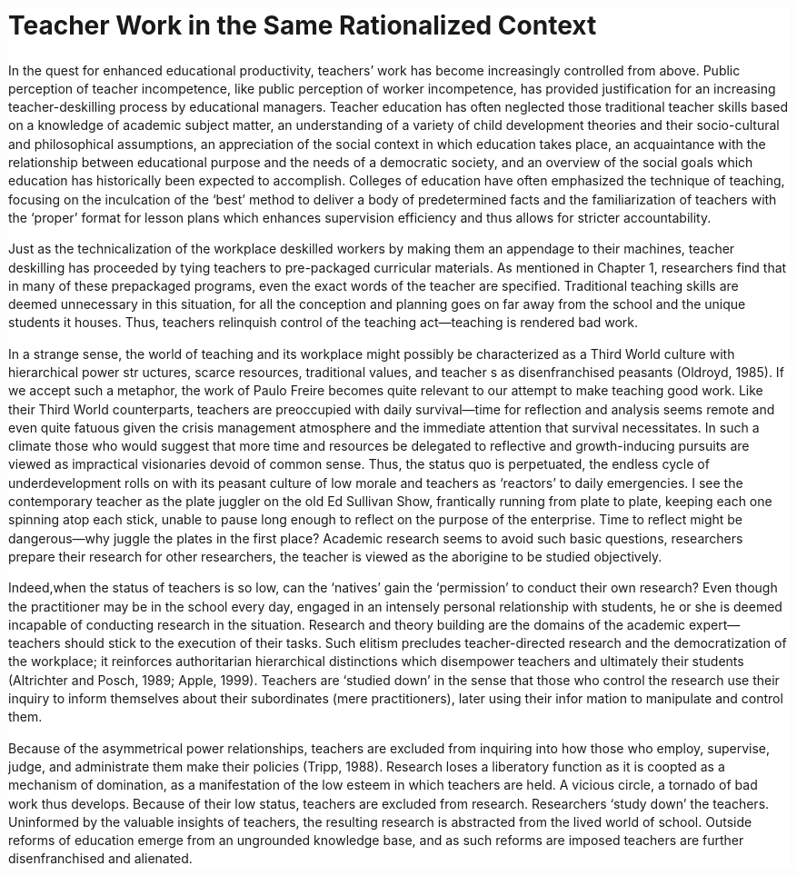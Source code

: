 # Teacher Work in the Same Rationalized Context

In the quest for enhanced educational productivity, teachers’ work has become increasingly controlled from above. Public perception of teacher incompetence, like public perception of worker incompetence, has provided justification for an increasing teacher-deskilling process by educational managers. Teacher education has often neglected those traditional teacher skills based on a knowledge of academic subject matter, an understanding of a variety of child development theories and their socio-cultural and philosophical assumptions, an appreciation of the social context in which education takes place, an acquaintance with the relationship between educational purpose and the needs of a democratic society, and an overview of the social goals which education has historically been expected to accomplish. Colleges of education have often emphasized the technique of teaching, focusing on the inculcation of the ‘best’ method to deliver a body of predetermined facts and the familiarization of teachers with the ‘proper’ format for lesson plans which enhances supervision efficiency and thus allows for stricter accountability.

Just as the technicalization of the workplace deskilled workers by making them an appendage to their machines, teacher deskilling has proceeded by tying teachers to pre-packaged curricular materials. As mentioned in Chapter 1, researchers find that in many of these prepackaged programs, even the exact words of the teacher are specified. Traditional teaching skills are deemed unnecessary in this situation, for all the conception and planning goes on far away from the school and the unique students it houses. Thus, teachers relinquish control of the teaching act—teaching is rendered bad work.

In a strange sense, the world of teaching and its workplace might possibly be characterized as a Third World culture with hierarchical power str uctures, scarce resources, traditional values, and teacher s as disenfranchised peasants (Oldroyd, 1985). If we accept such a metaphor, the work of Paulo Freire becomes quite relevant to our attempt to make teaching good work. Like their Third World counterparts, teachers are preoccupied with daily survival—time for reflection and analysis seems remote and even quite fatuous given the crisis management atmosphere and the immediate attention that survival necessitates. In such a climate those who would suggest that more time and resources be delegated to reflective and growth-inducing pursuits are viewed as impractical visionaries devoid of common sense. Thus, the status quo is perpetuated, the endless cycle of underdevelopment rolls on with its peasant culture of low morale and teachers as ‘reactors’ to daily emergencies. I see the contemporary teacher as the plate juggler on the old Ed Sullivan Show, frantically running from plate to plate, keeping each one spinning atop each stick, unable to pause long enough to reflect on the purpose of the enterprise. Time to reflect might be dangerous—why juggle the plates in the first place? Academic research seems to avoid such basic questions, researchers prepare their research for other researchers, the teacher is viewed as the aborigine to be studied objectively.

Indeed,when the status of teachers is so low, can the ‘natives’ gain the ‘permission’ to conduct their own research? Even though the practitioner may be in the school every day, engaged in an intensely personal relationship with students, he or she is deemed incapable of conducting research in the situation. Research and theory building are the domains of the academic expert—teachers should stick to the execution of their tasks. Such elitism precludes teacher-directed research and the democratization of the workplace; it reinforces authoritarian hierarchical distinctions which disempower teachers and ultimately their students (Altrichter and Posch, 1989; Apple, 1999). Teachers are ‘studied down’ in the sense that those who control the research use their inquiry to inform themselves about their subordinates (mere practitioners), later using their infor mation to manipulate and control them.

Because of the asymmetrical power relationships, teachers are excluded from inquiring into how those who employ, supervise, judge, and administrate them make their policies (Tripp, 1988). Research loses a liberatory function as it is coopted as a mechanism of domination, as a manifestation of the low esteem in which teachers are held. A vicious circle, a tornado of bad work thus develops. Because of their low status, teachers are excluded from research. Researchers ‘study down’ the teachers. Uninformed by the valuable insights of teachers, the resulting research is abstracted from the lived world of school. Outside reforms of education emerge from an ungrounded knowledge base, and as such reforms are imposed teachers are further disenfranchised and alienated.
